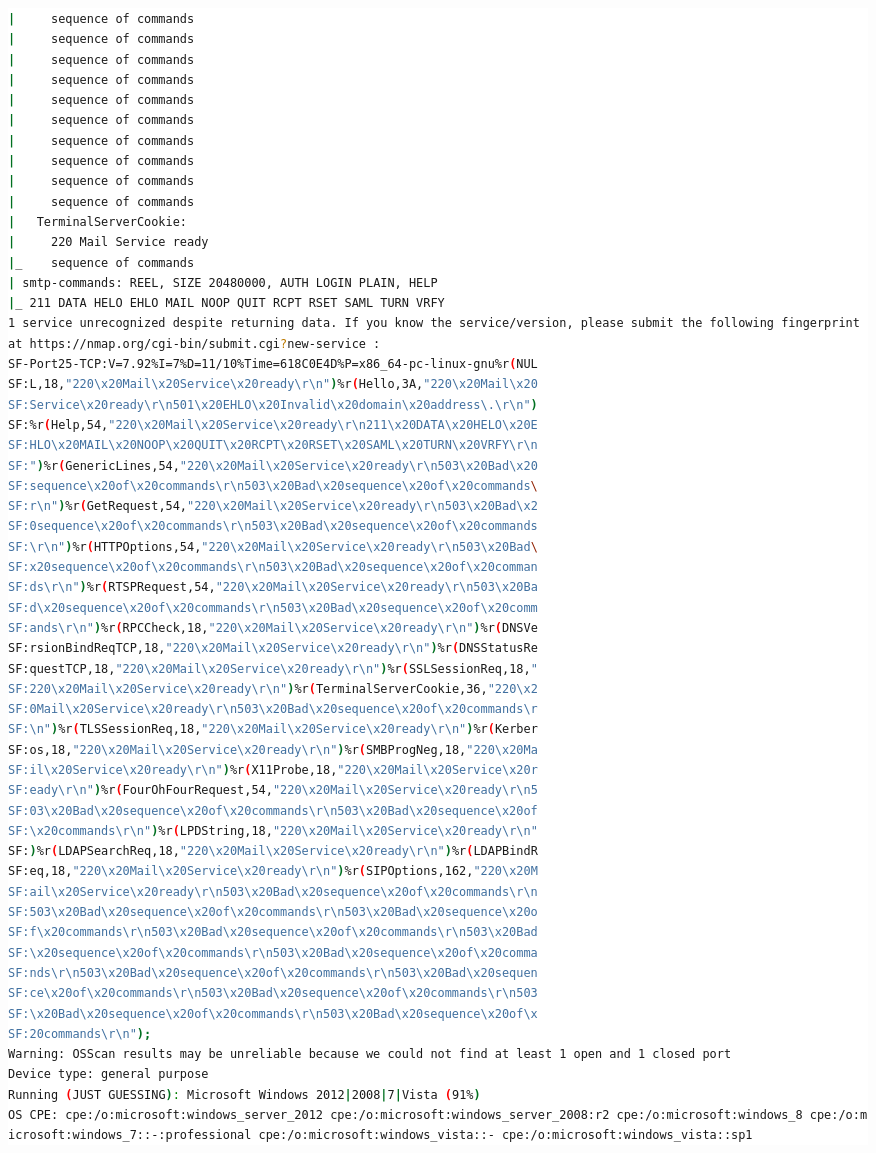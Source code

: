 ```bash
|     sequence of commands
|     sequence of commands
|     sequence of commands
|     sequence of commands
|     sequence of commands
|     sequence of commands
|     sequence of commands
|     sequence of commands
|     sequence of commands
|     sequence of commands
|   TerminalServerCookie:
|     220 Mail Service ready
|_    sequence of commands
| smtp-commands: REEL, SIZE 20480000, AUTH LOGIN PLAIN, HELP
|_ 211 DATA HELO EHLO MAIL NOOP QUIT RCPT RSET SAML TURN VRFY
1 service unrecognized despite returning data. If you know the service/version, please submit the following fingerprint at https://nmap.org/cgi-bin/submit.cgi?new-service :
SF-Port25-TCP:V=7.92%I=7%D=11/10%Time=618C0E4D%P=x86_64-pc-linux-gnu%r(NUL
SF:L,18,"220\x20Mail\x20Service\x20ready\r\n")%r(Hello,3A,"220\x20Mail\x20
SF:Service\x20ready\r\n501\x20EHLO\x20Invalid\x20domain\x20address\.\r\n")
SF:%r(Help,54,"220\x20Mail\x20Service\x20ready\r\n211\x20DATA\x20HELO\x20E
SF:HLO\x20MAIL\x20NOOP\x20QUIT\x20RCPT\x20RSET\x20SAML\x20TURN\x20VRFY\r\n
SF:")%r(GenericLines,54,"220\x20Mail\x20Service\x20ready\r\n503\x20Bad\x20
SF:sequence\x20of\x20commands\r\n503\x20Bad\x20sequence\x20of\x20commands\
SF:r\n")%r(GetRequest,54,"220\x20Mail\x20Service\x20ready\r\n503\x20Bad\x2
SF:0sequence\x20of\x20commands\r\n503\x20Bad\x20sequence\x20of\x20commands
SF:\r\n")%r(HTTPOptions,54,"220\x20Mail\x20Service\x20ready\r\n503\x20Bad\
SF:x20sequence\x20of\x20commands\r\n503\x20Bad\x20sequence\x20of\x20comman
SF:ds\r\n")%r(RTSPRequest,54,"220\x20Mail\x20Service\x20ready\r\n503\x20Ba
SF:d\x20sequence\x20of\x20commands\r\n503\x20Bad\x20sequence\x20of\x20comm
SF:ands\r\n")%r(RPCCheck,18,"220\x20Mail\x20Service\x20ready\r\n")%r(DNSVe
SF:rsionBindReqTCP,18,"220\x20Mail\x20Service\x20ready\r\n")%r(DNSStatusRe
SF:questTCP,18,"220\x20Mail\x20Service\x20ready\r\n")%r(SSLSessionReq,18,"
SF:220\x20Mail\x20Service\x20ready\r\n")%r(TerminalServerCookie,36,"220\x2
SF:0Mail\x20Service\x20ready\r\n503\x20Bad\x20sequence\x20of\x20commands\r
SF:\n")%r(TLSSessionReq,18,"220\x20Mail\x20Service\x20ready\r\n")%r(Kerber
SF:os,18,"220\x20Mail\x20Service\x20ready\r\n")%r(SMBProgNeg,18,"220\x20Ma
SF:il\x20Service\x20ready\r\n")%r(X11Probe,18,"220\x20Mail\x20Service\x20r
SF:eady\r\n")%r(FourOhFourRequest,54,"220\x20Mail\x20Service\x20ready\r\n5
SF:03\x20Bad\x20sequence\x20of\x20commands\r\n503\x20Bad\x20sequence\x20of
SF:\x20commands\r\n")%r(LPDString,18,"220\x20Mail\x20Service\x20ready\r\n"
SF:)%r(LDAPSearchReq,18,"220\x20Mail\x20Service\x20ready\r\n")%r(LDAPBindR
SF:eq,18,"220\x20Mail\x20Service\x20ready\r\n")%r(SIPOptions,162,"220\x20M
SF:ail\x20Service\x20ready\r\n503\x20Bad\x20sequence\x20of\x20commands\r\n
SF:503\x20Bad\x20sequence\x20of\x20commands\r\n503\x20Bad\x20sequence\x20o
SF:f\x20commands\r\n503\x20Bad\x20sequence\x20of\x20commands\r\n503\x20Bad
SF:\x20sequence\x20of\x20commands\r\n503\x20Bad\x20sequence\x20of\x20comma
SF:nds\r\n503\x20Bad\x20sequence\x20of\x20commands\r\n503\x20Bad\x20sequen
SF:ce\x20of\x20commands\r\n503\x20Bad\x20sequence\x20of\x20commands\r\n503
SF:\x20Bad\x20sequence\x20of\x20commands\r\n503\x20Bad\x20sequence\x20of\x
SF:20commands\r\n");
Warning: OSScan results may be unreliable because we could not find at least 1 open and 1 closed port
Device type: general purpose
Running (JUST GUESSING): Microsoft Windows 2012|2008|7|Vista (91%)
OS CPE: cpe:/o:microsoft:windows_server_2012 cpe:/o:microsoft:windows_server_2008:r2 cpe:/o:microsoft:windows_8 cpe:/o:microsoft:windows_7::-:professional cpe:/o:microsoft:windows_vista::- cpe:/o:microsoft:windows_vista::sp1
```